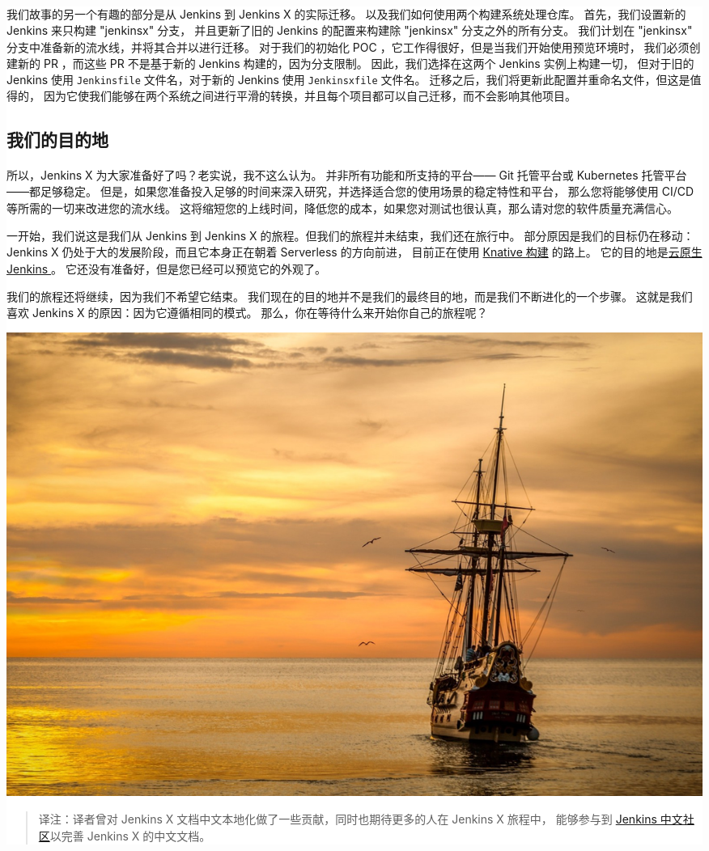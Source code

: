 我们故事的另一个有趣的部分是从 Jenkins 到 Jenkins X 的实际迁移。
以及我们如何使用两个构建系统处理仓库。
首先，我们设置新的 Jenkins 来只构建 "jenkinsx" 分支，
并且更新了旧的 Jenkins 的配置来构建除 "jenkinsx" 分支之外的所有分支。
我们计划在 "jenkinsx" 分支中准备新的流水线，并将其合并以进行迁移。
对于我们的初始化 POC ，它工作得很好，但是当我们开始使用预览环境时，
我们必须创建新的 PR ，而这些 PR 不是基于新的 Jenkins 构建的，因为分支限制。
因此，我们选择在这两个 Jenkins 实例上构建一切，
但对于旧的 Jenkins 使用 `Jenkinsfile` 文件名，对于新的 Jenkins 使用 `Jenkinsxfile` 文件名。
迁移之后，我们将更新此配置并重命名文件，但这是值得的，
因为它使我们能够在两个系统之间进行平滑的转换，并且每个项目都可以自己迁移，而不会影响其他项目。

## 我们的目的地
所以，Jenkins X 为大家准备好了吗？老实说，我不这么认为。
并非所有功能和所支持的平台—— Git 托管平台或 Kubernetes 托管平台——都足够稳定。
但是，如果您准备投入足够的时间来深入研究，并选择适合您的使用场景的稳定特性和平台，
那么您将能够使用 CI/CD 等所需的一切来改进您的流水线。
这将缩短您的上线时间，降低您的成本，如果您对测试也很认真，那么请对您的软件质量充满信心。

一开始，我们说这是我们从 Jenkins 到 Jenkins X 的旅程。但我们的旅程并未结束，我们还在旅行中。
部分原因是我们的目标仍在移动：Jenkins X 仍处于大的发展阶段，而且它本身正在朝着 Serverless 的方向前进，
目前正在使用 [Knative 构建](https://github.com/knative/build) 的路上。
它的目的地是[云原生 Jenkins ](https://jenkins.io/blog/2018/08/31/shifting-gears/)。
它还没有准备好，但是您已经可以预览它的外观了。

我们的旅程还将继续，因为我们不希望它结束。
我们现在的目的地并不是我们的最终目的地，而是我们不断进化的一个步骤。
这就是我们喜欢 Jenkins X 的原因：因为它遵循相同的模式。
那么，你在等待什么来开始你自己的旅程呢？

![sea-and-canoe](2019-05-17-from-jenkins-to-jenkins-x/sea-and-canoe.jpeg)

> 译注：译者曾对 Jenkins X 文档中文本地化做了一些贡献，同时也期待更多的人在 Jenkins X 旅程中，
> 能够参与到 [Jenkins 中文社区](https://jenkins-zh.cn/about/)以完善 Jenkins X 的中文文档。
